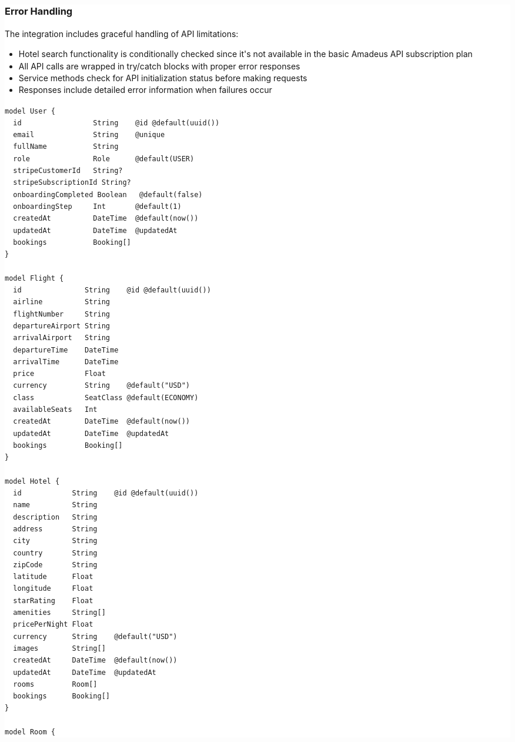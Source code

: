 ### Error Handling

The integration includes graceful handling of API limitations:

- Hotel search functionality is conditionally checked since it's not available in the basic Amadeus API subscription plan
- All API calls are wrapped in try/catch blocks with proper error responses
- Service methods check for API initialization status before making requests
- Responses include detailed error information when failures occur

```prisma
model User {
  id                 String    @id @default(uuid())
  email              String    @unique
  fullName           String
  role               Role      @default(USER)
  stripeCustomerId   String?
  stripeSubscriptionId String?
  onboardingCompleted Boolean   @default(false)
  onboardingStep     Int       @default(1)
  createdAt          DateTime  @default(now())
  updatedAt          DateTime  @updatedAt
  bookings           Booking[]
}

model Flight {
  id               String    @id @default(uuid())
  airline          String
  flightNumber     String
  departureAirport String
  arrivalAirport   String
  departureTime    DateTime
  arrivalTime      DateTime
  price            Float
  currency         String    @default("USD")
  class            SeatClass @default(ECONOMY)
  availableSeats   Int
  createdAt        DateTime  @default(now())
  updatedAt        DateTime  @updatedAt
  bookings         Booking[]
}

model Hotel {
  id            String    @id @default(uuid())
  name          String
  description   String
  address       String
  city          String
  country       String
  zipCode       String
  latitude      Float
  longitude     Float
  starRating    Float
  amenities     String[]
  pricePerNight Float
  currency      String    @default("USD")
  images        String[]
  createdAt     DateTime  @default(now())
  updatedAt     DateTime  @updatedAt
  rooms         Room[]
  bookings      Booking[]
}

model Room {
```